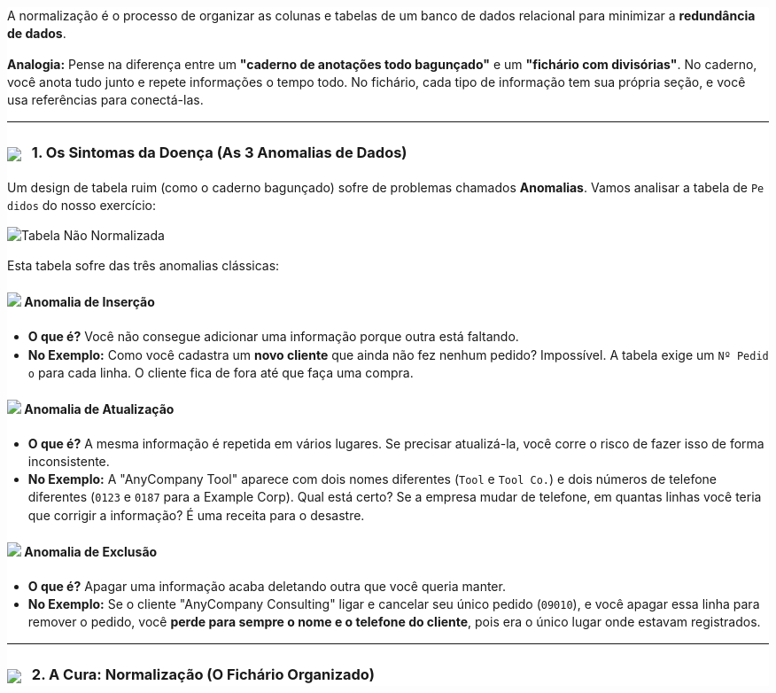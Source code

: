 A normalização é o processo de organizar as colunas e tabelas de um banco de dados relacional para minimizar a **redundância de dados**.

**Analogia:** Pense na diferença entre um **"caderno de anotações todo bagunçado"** e um **"fichário com divisórias"**. No caderno, você anota tudo junto e repete informações o tempo todo. No fichário, cada tipo de informação tem sua própria seção, e você usa referências para conectá-las.

---

### <img src="https://api.iconify.design/mdi/alert-outline.svg?color=currentColor" width="22" style="vertical-align:middle; margin-right:8px;" /> 1. Os Sintomas da Doença (As 3 Anomalias de Dados)

Um design de tabela ruim (como o caderno bagunçado) sofre de problemas chamados **Anomalias**. Vamos analisar a tabela de `Pedidos` do nosso exercício:

<img src="https://i.imgur.com/gK1qUfO.png" alt="Tabela Não Normalizada" />

Esta tabela sofre das três anomalias clássicas:

#### <img src="https://api.iconify.design/mdi/database-plus-outline.svg?color=currentColor" width="20" /> Anomalia de Inserção
* **O que é?** Você não consegue adicionar uma informação porque outra está faltando.
* **No Exemplo:** Como você cadastra um **novo cliente** que ainda não fez nenhum pedido? Impossível. A tabela exige um `Nº Pedido` para cada linha. O cliente fica de fora até que faça uma compra.

#### <img src="https://api.iconify.design/mdi/database-edit-outline.svg?color=currentColor" width="20" /> Anomalia de Atualização
* **O que é?** A mesma informação é repetida em vários lugares. Se precisar atualizá-la, você corre o risco de fazer isso de forma inconsistente.
* **No Exemplo:** A "AnyCompany Tool" aparece com dois nomes diferentes (`Tool` e `Tool Co.`) e dois números de telefone diferentes (`0123` e `0187` para a Example Corp). Qual está certo? Se a empresa mudar de telefone, em quantas linhas você teria que corrigir a informação? É uma receita para o desastre.

#### <img src="https://api.iconify.design/mdi/database-remove-outline.svg?color=currentColor" width="20" /> Anomalia de Exclusão
* **O que é?** Apagar uma informação acaba deletando outra que você queria manter.
* **No Exemplo:** Se o cliente "AnyCompany Consulting" ligar e cancelar seu único pedido (`09010`), e você apagar essa linha para remover o pedido, você **perde para sempre o nome e o telefone do cliente**, pois era o único lugar onde estavam registrados.

---

### <img src="https://api.iconify.design/mdi/file-tree.svg?color=currentColor" width="22" style="vertical-align:middle; margin-right:8px;" /> 2. A Cura: Normalização (O Fichário Organizado)
